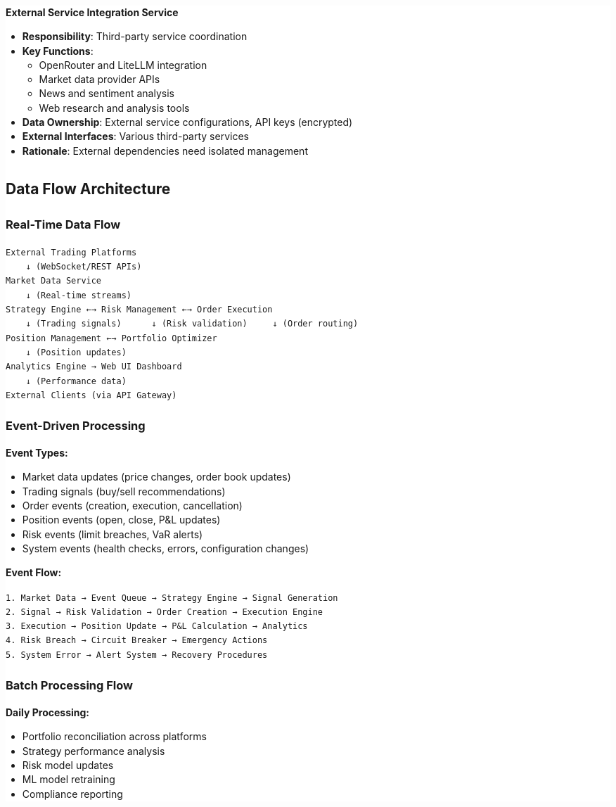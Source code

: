 **External Service Integration Service**
- **Responsibility**: Third-party service coordination
- **Key Functions**:
  - OpenRouter and LiteLLM integration
  - Market data provider APIs
  - News and sentiment analysis
  - Web research and analysis tools
- **Data Ownership**: External service configurations, API keys (encrypted)
- **External Interfaces**: Various third-party services
- **Rationale**: External dependencies need isolated management

## Data Flow Architecture

### Real-Time Data Flow

```
External Trading Platforms
    ↓ (WebSocket/REST APIs)
Market Data Service
    ↓ (Real-time streams)
Strategy Engine ←→ Risk Management ←→ Order Execution
    ↓ (Trading signals)      ↓ (Risk validation)     ↓ (Order routing)
Position Management ←→ Portfolio Optimizer
    ↓ (Position updates)
Analytics Engine → Web UI Dashboard
    ↓ (Performance data)
External Clients (via API Gateway)
```

### Event-Driven Processing

**Event Types:**
- Market data updates (price changes, order book updates)
- Trading signals (buy/sell recommendations)
- Order events (creation, execution, cancellation)
- Position events (open, close, P&L updates)
- Risk events (limit breaches, VaR alerts)
- System events (health checks, errors, configuration changes)

**Event Flow:**
```
1. Market Data → Event Queue → Strategy Engine → Signal Generation
2. Signal → Risk Validation → Order Creation → Execution Engine
3. Execution → Position Update → P&L Calculation → Analytics
4. Risk Breach → Circuit Breaker → Emergency Actions
5. System Error → Alert System → Recovery Procedures
```

### Batch Processing Flow

**Daily Processing:**
- Portfolio reconciliation across platforms
- Strategy performance analysis
- Risk model updates
- ML model retraining
- Compliance reporting
